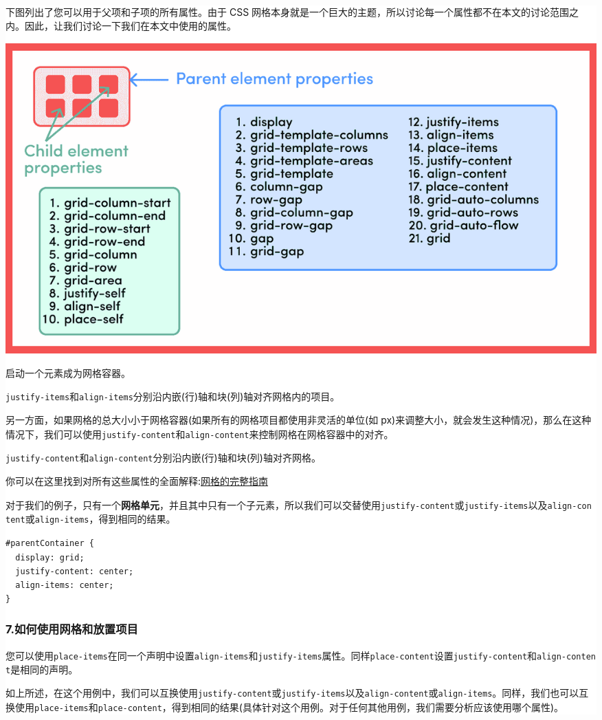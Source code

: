 下图列出了您可以用于父项和子项的所有属性。由于 CSS 网格本身就是一个巨大的主题，所以讨论每一个属性都不在本文的讨论范围之内。因此，让我们讨论一下我们在本文中使用的属性。

![Group-45](img/e3b97efa327e6d623a14db7c01a99e6b.png)

启动一个元素成为网格容器。

`justify-items`和`align-items`分别沿内嵌(行)轴和块(列)轴对齐网格内的项目。

另一方面，如果网格的总大小小于网格容器(如果所有的网格项目都使用非灵活的单位(如 px)来调整大小，就会发生这种情况)，那么在这种情况下，我们可以使用`justify-content`和`align-content`来控制网格在网格容器中的对齐。

`justify-content`和`align-content`分别沿内嵌(行)轴和块(列)轴对齐网格。

你可以在这里找到对所有这些属性的全面解释:[网格的完整指南](https://css-tricks.com/snippets/css/complete-guide-grid/)

对于我们的例子，只有一个**网格单元**，并且其中只有一个子元素，所以我们可以交替使用`justify-content`或`justify-items`以及`align-content`或`align-items`，得到相同的结果。

```
#parentContainer {
  display: grid;
  justify-content: center;
  align-items: center;
}
```

### 7.如何使用网格和放置项目

您可以使用`place-items`在同一个声明中设置`align-items`和`justify-items`属性。同样`place-content`设置`justify-content`和`align-content`是相同的声明。

如上所述，在这个用例中，我们可以互换使用`justify-content`或`justify-items`以及`align-content`或`align-items`。同样，我们也可以互换使用`place-items`和`place-content`，得到相同的结果(具体针对这个用例。对于任何其他用例，我们需要分析应该使用哪个属性)。
